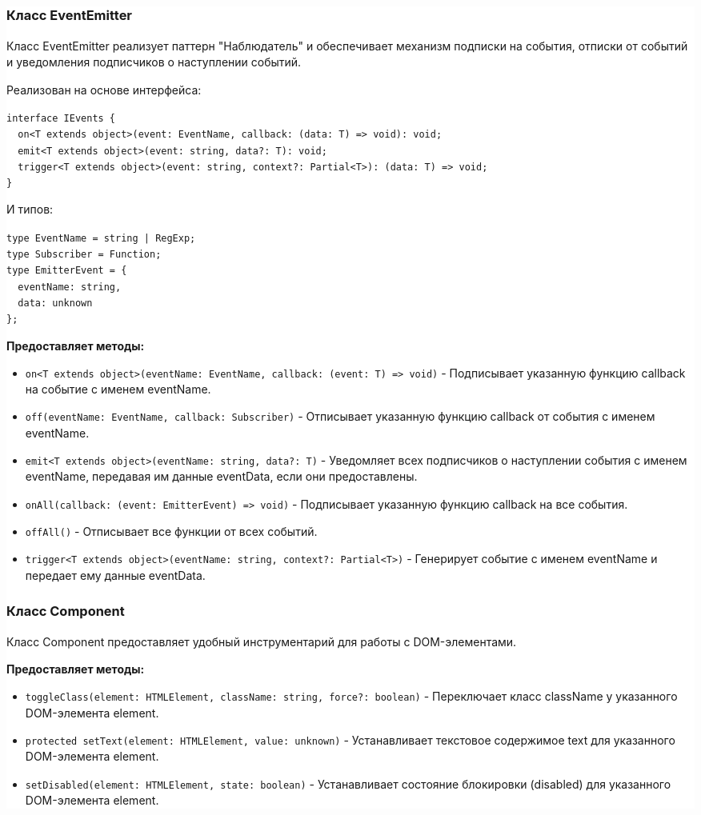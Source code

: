 ### Класс EventEmitter

Класс EventEmitter реализует паттерн "Наблюдатель" и обеспечивает механизм подписки на события, отписки от событий и уведомления подписчиков о наступлении событий.

Реализован на основе интерфейса:

```
interface IEvents {
  on<T extends object>(event: EventName, callback: (data: T) => void): void;
  emit<T extends object>(event: string, data?: T): void;
  trigger<T extends object>(event: string, context?: Partial<T>): (data: T) => void;
}
```

И типов:

```
type EventName = string | RegExp;
type Subscriber = Function;
type EmitterEvent = {
  eventName: string,
  data: unknown
};
```

**Предоставляет методы:**

- `on<T extends object>(eventName: EventName, callback: (event: T) => void)` - Подписывает указанную функцию callback на событие с именем eventName.

- `off(eventName: EventName, callback: Subscriber)` - Отписывает указанную функцию callback от события с именем eventName.

- `emit<T extends object>(eventName: string, data?: T)` - Уведомляет всех подписчиков о наступлении события с именем eventName, передавая им данные eventData, если они предоставлены.

- `onAll(callback: (event: EmitterEvent) => void)` - Подписывает указанную функцию callback на все события.

- `offAll()` - Отписывает все функции от всех событий.

- `trigger<T extends object>(eventName: string, context?: Partial<T>)` - Генерирует событие с именем eventName и передает ему данные eventData.

### Класс Component

Класс Component предоставляет удобный инструментарий для работы с DOM-элементами.

**Предоставляет методы:**

- `toggleClass(element: HTMLElement, className: string, force?: boolean)` - Переключает класс className у указанного DOM-элемента element.

- `protected setText(element: HTMLElement, value: unknown)` - Устанавливает текстовое содержимое text для указанного DOM-элемента element.

- `setDisabled(element: HTMLElement, state: boolean)` - Устанавливает состояние блокировки (disabled) для указанного DOM-элемента element.
